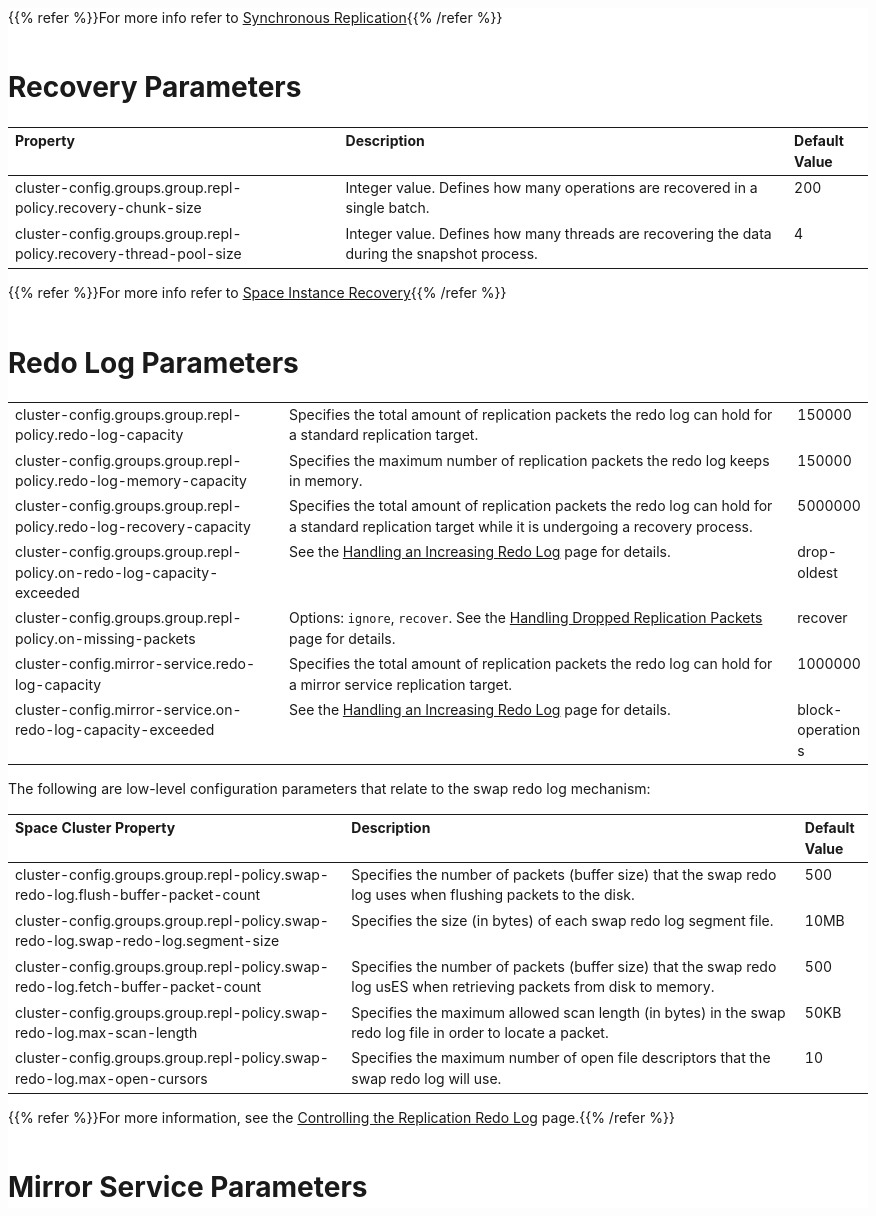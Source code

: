 

{{% refer %}}For more info refer to [Synchronous Replication](./synchronous-replication.html){{% /refer %}}

# Recovery Parameters


| Property | Description | Default Value |
|:---------|:------------|:--------------|
| cluster-config.groups.group.repl-policy.recovery-chunk-size | Integer value. Defines how many operations are recovered in a single batch. | 200 |
| cluster-config.groups.group.repl-policy.recovery-thread-pool-size | Integer value. Defines how many threads are recovering the data during the snapshot process. | 4 |


{{% refer %}}For more info refer to [Space Instance Recovery](./space-instance-recovery.html){{% /refer %}}

# Redo Log Parameters

|      |     |  |
|----|-----|-----|
|cluster-config.groups.group.repl-policy.redo-log-capacity | Specifies the total amount of replication packets the redo log can hold for a standard replication target.|150000|
|cluster-config.groups.group.repl-policy.redo-log-memory-capacity | Specifies the maximum number of replication packets the redo log keeps in memory.|150000|
|cluster-config.groups.group.repl-policy.redo-log-recovery-capacity | Specifies the total amount of replication packets the redo log can hold for a standard replication target while it is undergoing a recovery process.|5000000|
|cluster-config.groups.group.repl-policy.on-redo-log-capacity-exceeded | See the [Handling an Increasing Redo Log](./controlling-the-replication-redo-log.html#handling-a-increasingly-larger-redo-log) page for details. | drop-oldest |
|cluster-config.groups.group.repl-policy.on-missing-packets | Options: `ignore`, `recover`. See the [Handling Dropped Replication Packets](./controlling-the-replication-redo-log.html#handling-dropped-replication-packets) page for details. | recover|
|cluster-config.mirror-service.redo-log-capacity | Specifies the total amount of replication packets the redo log can hold for a mirror service replication target.|1000000|
|cluster-config.mirror-service.on-redo-log-capacity-exceeded | See the [Handling an Increasing Redo Log](./controlling-the-replication-redo-log.html#handling-a-increasingly-larger-redo-log) page for details. | block-operations|

The following  are low-level configuration parameters that relate to the swap redo log mechanism:

| Space Cluster Property | Description | Default Value|
|:-----------------------|:------------|:-------------|
| cluster-config.groups.group.repl-policy.swap-redo-log.flush-buffer-packet-count | Specifies the number of packets (buffer size) that the swap redo log uses when flushing packets to the disk. | 500 |
| cluster-config.groups.group.repl-policy.swap-redo-log.swap-redo-log.segment-size | Specifies the size (in bytes) of each swap redo log segment file. | 10MB |
| cluster-config.groups.group.repl-policy.swap-redo-log.fetch-buffer-packet-count | Specifies the number of packets (buffer size) that the swap redo log usES when retrieving packets from disk to memory. | 500 |
| cluster-config.groups.group.repl-policy.swap-redo-log.max-scan-length | Specifies the maximum allowed scan length (in bytes) in the swap redo log file in order to locate a packet. | 50KB |
| cluster-config.groups.group.repl-policy.swap-redo-log.max-open-cursors | Specifies the maximum number of open file descriptors that the swap redo log will use. | 10 |

{{% refer %}}For more information, see the [Controlling the Replication Redo Log](./controlling-the-replication-redo-log.html) page.{{% /refer %}}

# Mirror Service Parameters

